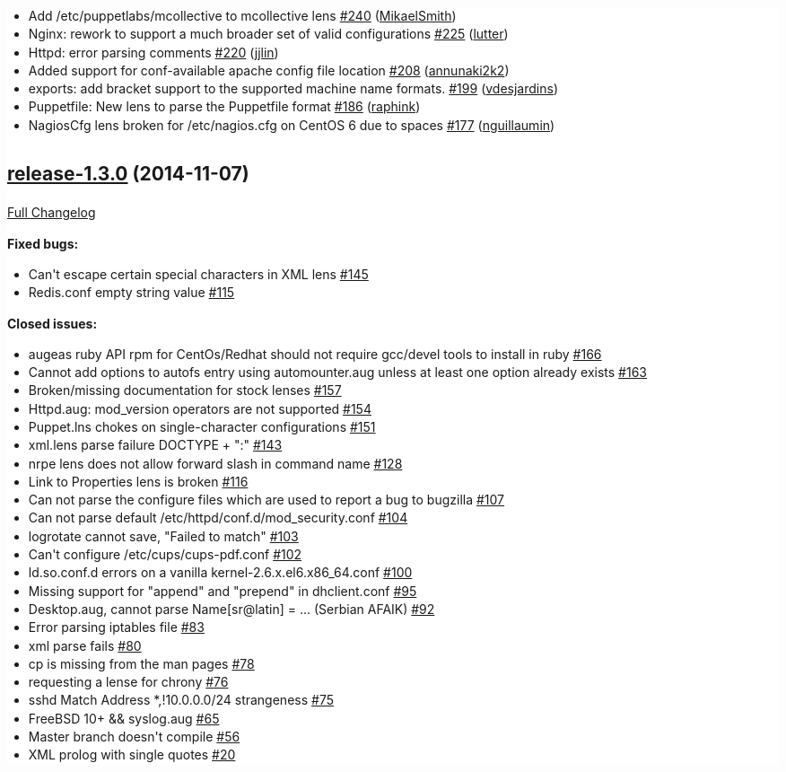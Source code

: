 - Add /etc/puppetlabs/mcollective to mcollective lens [\#240](https://github.com/hercules-team/augeas/pull/240) ([MikaelSmith](https://github.com/MikaelSmith))
- Nginx: rework to support a much broader set of valid configurations [\#225](https://github.com/hercules-team/augeas/pull/225) ([lutter](https://github.com/lutter))
- Httpd: error parsing comments [\#220](https://github.com/hercules-team/augeas/pull/220) ([jjlin](https://github.com/jjlin))
- Added support for conf-available apache config file location [\#208](https://github.com/hercules-team/augeas/pull/208) ([annunaki2k2](https://github.com/annunaki2k2))
- exports: add bracket support to the supported machine name formats. [\#199](https://github.com/hercules-team/augeas/pull/199) ([vdesjardins](https://github.com/vdesjardins))
- Puppetfile: New lens to parse the Puppetfile format [\#186](https://github.com/hercules-team/augeas/pull/186) ([raphink](https://github.com/raphink))
- NagiosCfg lens broken for /etc/nagios.cfg on CentOS 6 due to spaces [\#177](https://github.com/hercules-team/augeas/pull/177) ([nguillaumin](https://github.com/nguillaumin))

## [release-1.3.0](https://github.com/hercules-team/augeas/tree/release-1.3.0) (2014-11-07)

[Full Changelog](https://github.com/hercules-team/augeas/compare/release-1.2.0...release-1.3.0)

**Fixed bugs:**

- Can't escape certain special characters in XML lens [\#145](https://github.com/hercules-team/augeas/issues/145)
- Redis.conf empty string value [\#115](https://github.com/hercules-team/augeas/issues/115)

**Closed issues:**

- augeas ruby API rpm for CentOs/Redhat should not require gcc/devel tools to install in ruby [\#166](https://github.com/hercules-team/augeas/issues/166)
- Cannot add options to autofs entry using automounter.aug unless at least one option already exists [\#163](https://github.com/hercules-team/augeas/issues/163)
- Broken/missing documentation for stock lenses [\#157](https://github.com/hercules-team/augeas/issues/157)
- Httpd.aug: mod\_version operators are not supported [\#154](https://github.com/hercules-team/augeas/issues/154)
- Puppet.lns chokes on single-character configurations [\#151](https://github.com/hercules-team/augeas/issues/151)
- xml.lens parse failure DOCTYPE + ":" [\#143](https://github.com/hercules-team/augeas/issues/143)
- nrpe lens does not allow forward slash in command name [\#128](https://github.com/hercules-team/augeas/issues/128)
- Link to Properties lens is broken [\#116](https://github.com/hercules-team/augeas/issues/116)
- Can not parse the configure files which are used to report a bug to bugzilla [\#107](https://github.com/hercules-team/augeas/issues/107)
- Can not parse default /etc/httpd/conf.d/mod\_security.conf  [\#104](https://github.com/hercules-team/augeas/issues/104)
- logrotate cannot save, "Failed to match" [\#103](https://github.com/hercules-team/augeas/issues/103)
- Can't configure /etc/cups/cups-pdf.conf [\#102](https://github.com/hercules-team/augeas/issues/102)
- ld.so.conf.d errors on a vanilla kernel-2.6.x.el6.x86\_64.conf [\#100](https://github.com/hercules-team/augeas/issues/100)
- Missing support for "append" and "prepend" in dhclient.conf [\#95](https://github.com/hercules-team/augeas/issues/95)
- Desktop.aug, cannot parse Name\[sr@latin\] = ... \(Serbian AFAIK\) [\#92](https://github.com/hercules-team/augeas/issues/92)
- Error parsing iptables file [\#83](https://github.com/hercules-team/augeas/issues/83)
- xml parse fails [\#80](https://github.com/hercules-team/augeas/issues/80)
- cp is missing from the man pages [\#78](https://github.com/hercules-team/augeas/issues/78)
- requesting a lense for chrony [\#76](https://github.com/hercules-team/augeas/issues/76)
- sshd Match Address \*,!10.0.0.0/24 strangeness [\#75](https://github.com/hercules-team/augeas/issues/75)
- FreeBSD 10+ && syslog.aug [\#65](https://github.com/hercules-team/augeas/issues/65)
- Master branch doesn't compile [\#56](https://github.com/hercules-team/augeas/issues/56)
- XML prolog with single quotes [\#20](https://github.com/hercules-team/augeas/issues/20)
